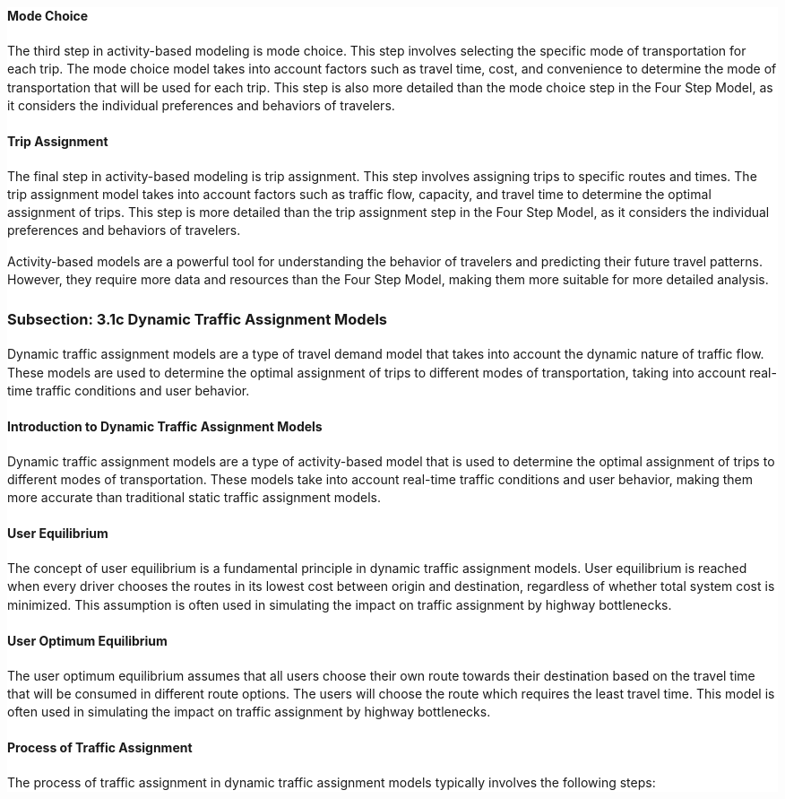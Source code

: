#### Mode Choice

The third step in activity-based modeling is mode choice. This step involves selecting the specific mode of transportation for each trip. The mode choice model takes into account factors such as travel time, cost, and convenience to determine the mode of transportation that will be used for each trip. This step is also more detailed than the mode choice step in the Four Step Model, as it considers the individual preferences and behaviors of travelers.

#### Trip Assignment

The final step in activity-based modeling is trip assignment. This step involves assigning trips to specific routes and times. The trip assignment model takes into account factors such as traffic flow, capacity, and travel time to determine the optimal assignment of trips. This step is more detailed than the trip assignment step in the Four Step Model, as it considers the individual preferences and behaviors of travelers.

Activity-based models are a powerful tool for understanding the behavior of travelers and predicting their future travel patterns. However, they require more data and resources than the Four Step Model, making them more suitable for more detailed analysis. 





### Subsection: 3.1c Dynamic Traffic Assignment Models

Dynamic traffic assignment models are a type of travel demand model that takes into account the dynamic nature of traffic flow. These models are used to determine the optimal assignment of trips to different modes of transportation, taking into account real-time traffic conditions and user behavior.

#### Introduction to Dynamic Traffic Assignment Models

Dynamic traffic assignment models are a type of activity-based model that is used to determine the optimal assignment of trips to different modes of transportation. These models take into account real-time traffic conditions and user behavior, making them more accurate than traditional static traffic assignment models.

#### User Equilibrium

The concept of user equilibrium is a fundamental principle in dynamic traffic assignment models. User equilibrium is reached when every driver chooses the routes in its lowest cost between origin and destination, regardless of whether total system cost is minimized. This assumption is often used in simulating the impact on traffic assignment by highway bottlenecks.

#### User Optimum Equilibrium

The user optimum equilibrium assumes that all users choose their own route towards their destination based on the travel time that will be consumed in different route options. The users will choose the route which requires the least travel time. This model is often used in simulating the impact on traffic assignment by highway bottlenecks.

#### Process of Traffic Assignment

The process of traffic assignment in dynamic traffic assignment models typically involves the following steps:
